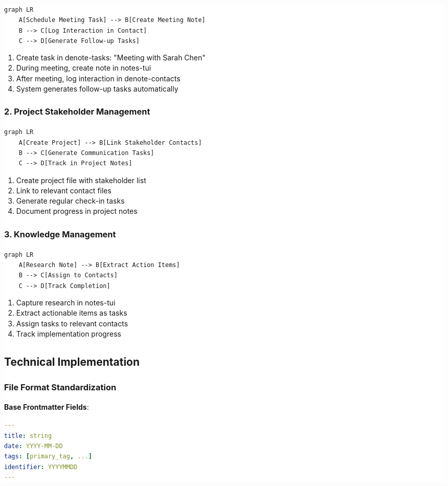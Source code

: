 ```mermaid
graph LR
    A[Schedule Meeting Task] --> B[Create Meeting Note]
    B --> C[Log Interaction in Contact]
    C --> D[Generate Follow-up Tasks]
```

1. Create task in denote-tasks: "Meeting with Sarah Chen"
2. During meeting, create note in notes-tui
3. After meeting, log interaction in denote-contacts
4. System generates follow-up tasks automatically

### 2. Project Stakeholder Management

```mermaid
graph LR
    A[Create Project] --> B[Link Stakeholder Contacts]
    B --> C[Generate Communication Tasks]
    C --> D[Track in Project Notes]
```

1. Create project file with stakeholder list
2. Link to relevant contact files
3. Generate regular check-in tasks
4. Document progress in project notes

### 3. Knowledge Management

```mermaid
graph LR
    A[Research Note] --> B[Extract Action Items]
    B --> C[Assign to Contacts]
    C --> D[Track Completion]
```

1. Capture research in notes-tui
2. Extract actionable items as tasks
3. Assign tasks to relevant contacts
4. Track implementation progress

## Technical Implementation

### File Format Standardization

**Base Frontmatter Fields**:

```yaml
---
title: string
date: YYYY-MM-DD
tags: [primary_tag, ...]
identifier: YYYYMMDD
---
```
